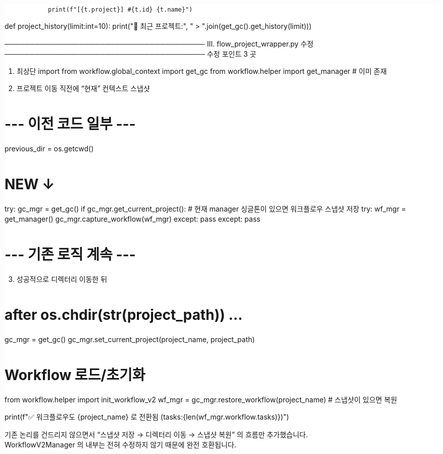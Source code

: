                 print(f"[{t.project}] #{t.id} {t.name}")

def project_history(limit:int=10):
    print("📜 최근 프로젝트:", " > ".join(get_gc().get_history(limit)))

────────────────────────────────────────
Ⅲ. flow_project_wrapper.py 수정
────────────────────────────────────────
수정 포인트 3 곳

1) 최상단 import
from workflow.global_context import get_gc
from workflow.helper        import get_manager   # 이미 존재

2) 프로젝트 이동 직전에 “현재” 컨텍스트 스냅샷
# --- 이전 코드 일부 ---
previous_dir = os.getcwd()

# NEW ↓
try:
    gc_mgr = get_gc()
    if gc_mgr.get_current_project():
        # 현재 manager 싱글톤이 있으면 워크플로우 스냅샷 저장
        try:
            wf_mgr = get_manager()
            gc_mgr.capture_workflow(wf_mgr)
        except:
            pass
except:
    pass
# --- 기존 로직 계속 ---

3) 성공적으로 디렉터리 이동한 뒤
# after os.chdir(str(project_path)) …
gc_mgr = get_gc()
gc_mgr.set_current_project(project_name, project_path)

# Workflow 로드/초기화
from workflow.helper import init_workflow_v2
wf_mgr = gc_mgr.restore_workflow(project_name)  # 스냅샷이 있으면 복원

print(f"✅ 워크플로우도 {project_name} 로 전환됨 (tasks:{len(wf_mgr.workflow.tasks)})")

기존 논리를 건드리지 않으면서 “스냅샷 저장 → 디렉터리 이동 → 스냅샷 복원” 의 흐름만 추가했습니다.  
WorkflowV2Manager 의 내부는 전혀 수정하지 않기 때문에 완전 호환됩니다.
